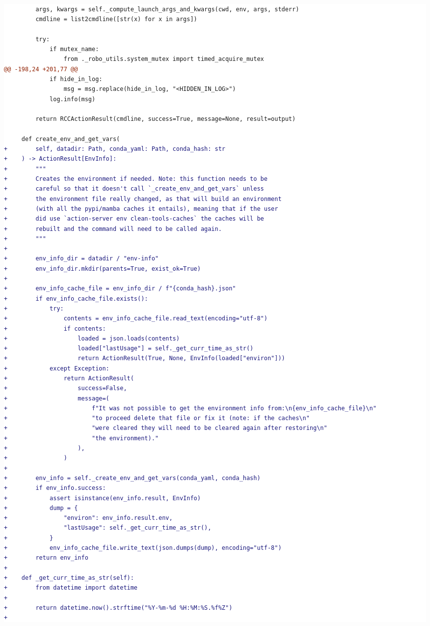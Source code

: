 ```diff
         args, kwargs = self._compute_launch_args_and_kwargs(cwd, env, args, stderr)
         cmdline = list2cmdline([str(x) for x in args])
 
         try:
             if mutex_name:
                 from ._robo_utils.system_mutex import timed_acquire_mutex
@@ -198,24 +201,77 @@
             if hide_in_log:
                 msg = msg.replace(hide_in_log, "<HIDDEN_IN_LOG>")
             log.info(msg)
 
         return RCCActionResult(cmdline, success=True, message=None, result=output)
 
     def create_env_and_get_vars(
+        self, datadir: Path, conda_yaml: Path, conda_hash: str
+    ) -> ActionResult[EnvInfo]:
+        """
+        Creates the environment if needed. Note: this function needs to be
+        careful so that it doesn't call `_create_env_and_get_vars` unless
+        the environment file really changed, as that will build an environment
+        (with all the pypi/mamba caches it entails), meaning that if the user
+        did use `action-server env clean-tools-caches` the caches will be
+        rebuilt and the command will need to be called again.
+        """
+
+        env_info_dir = datadir / "env-info"
+        env_info_dir.mkdir(parents=True, exist_ok=True)
+
+        env_info_cache_file = env_info_dir / f"{conda_hash}.json"
+        if env_info_cache_file.exists():
+            try:
+                contents = env_info_cache_file.read_text(encoding="utf-8")
+                if contents:
+                    loaded = json.loads(contents)
+                    loaded["lastUsage"] = self._get_curr_time_as_str()
+                    return ActionResult(True, None, EnvInfo(loaded["environ"]))
+            except Exception:
+                return ActionResult(
+                    success=False,
+                    message=(
+                        f"It was not possible to get the environment info from:\n{env_info_cache_file}\n"
+                        "to proceed delete that file or fix it (note: if the caches\n"
+                        "were cleared they will need to be cleared again after restoring\n"
+                        "the environment)."
+                    ),
+                )
+
+        env_info = self._create_env_and_get_vars(conda_yaml, conda_hash)
+        if env_info.success:
+            assert isinstance(env_info.result, EnvInfo)
+            dump = {
+                "environ": env_info.result.env,
+                "lastUsage": self._get_curr_time_as_str(),
+            }
+            env_info_cache_file.write_text(json.dumps(dump), encoding="utf-8")
+        return env_info
+
+    def _get_curr_time_as_str(self):
+        from datetime import datetime
+
+        return datetime.now().strftime("%Y-%m-%d %H:%M:%S.%f%Z")
+
```